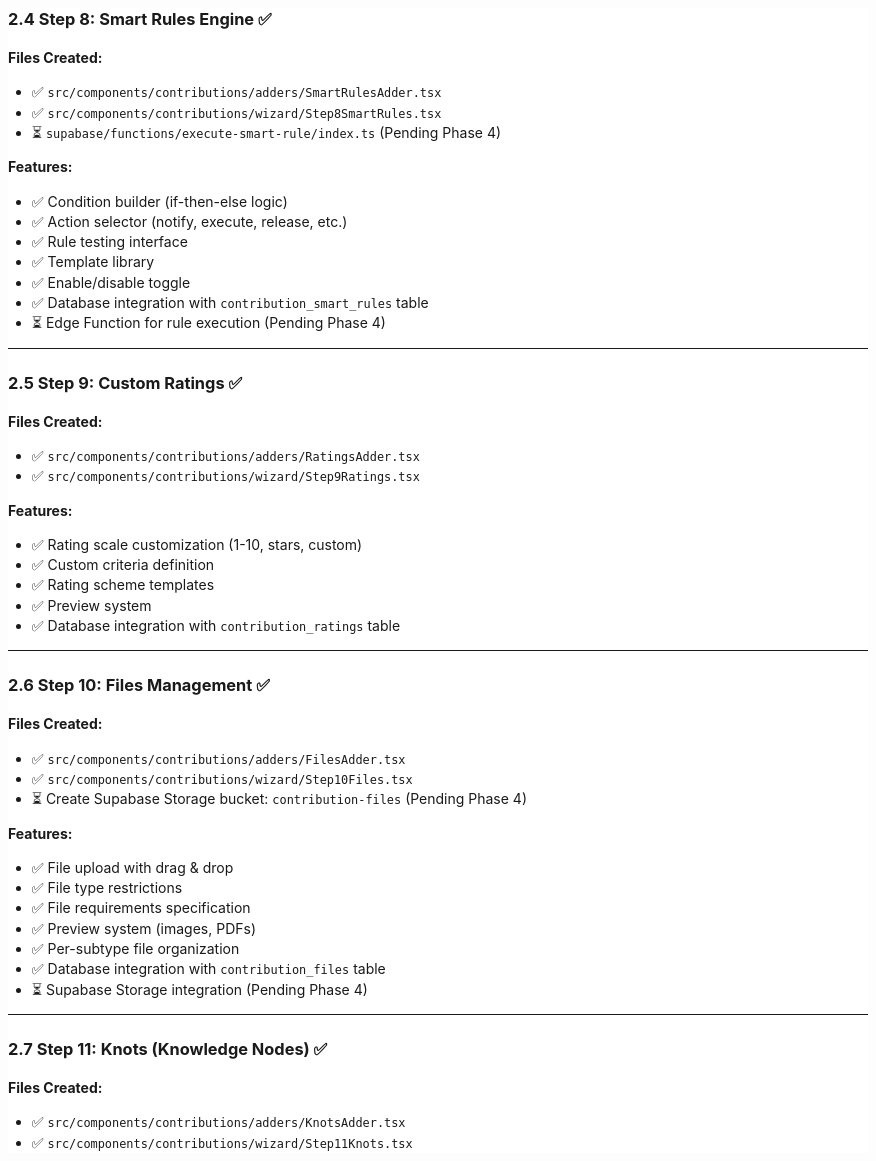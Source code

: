 
### 2.4 Step 8: Smart Rules Engine ✅
**Files Created:**
- ✅ `src/components/contributions/adders/SmartRulesAdder.tsx`
- ✅ `src/components/contributions/wizard/Step8SmartRules.tsx`
- ⏳ `supabase/functions/execute-smart-rule/index.ts` (Pending Phase 4)

**Features:**
- ✅ Condition builder (if-then-else logic)
- ✅ Action selector (notify, execute, release, etc.)
- ✅ Rule testing interface
- ✅ Template library
- ✅ Enable/disable toggle
- ✅ Database integration with `contribution_smart_rules` table
- ⏳ Edge Function for rule execution (Pending Phase 4)

---

### 2.5 Step 9: Custom Ratings ✅
**Files Created:**
- ✅ `src/components/contributions/adders/RatingsAdder.tsx`
- ✅ `src/components/contributions/wizard/Step9Ratings.tsx`

**Features:**
- ✅ Rating scale customization (1-10, stars, custom)
- ✅ Custom criteria definition
- ✅ Rating scheme templates
- ✅ Preview system
- ✅ Database integration with `contribution_ratings` table

---

### 2.6 Step 10: Files Management ✅
**Files Created:**
- ✅ `src/components/contributions/adders/FilesAdder.tsx`
- ✅ `src/components/contributions/wizard/Step10Files.tsx`
- ⏳ Create Supabase Storage bucket: `contribution-files` (Pending Phase 4)

**Features:**
- ✅ File upload with drag & drop
- ✅ File type restrictions
- ✅ File requirements specification
- ✅ Preview system (images, PDFs)
- ✅ Per-subtype file organization
- ✅ Database integration with `contribution_files` table
- ⏳ Supabase Storage integration (Pending Phase 4)

---

### 2.7 Step 11: Knots (Knowledge Nodes) ✅
**Files Created:**
- ✅ `src/components/contributions/adders/KnotsAdder.tsx`
- ✅ `src/components/contributions/wizard/Step11Knots.tsx`
